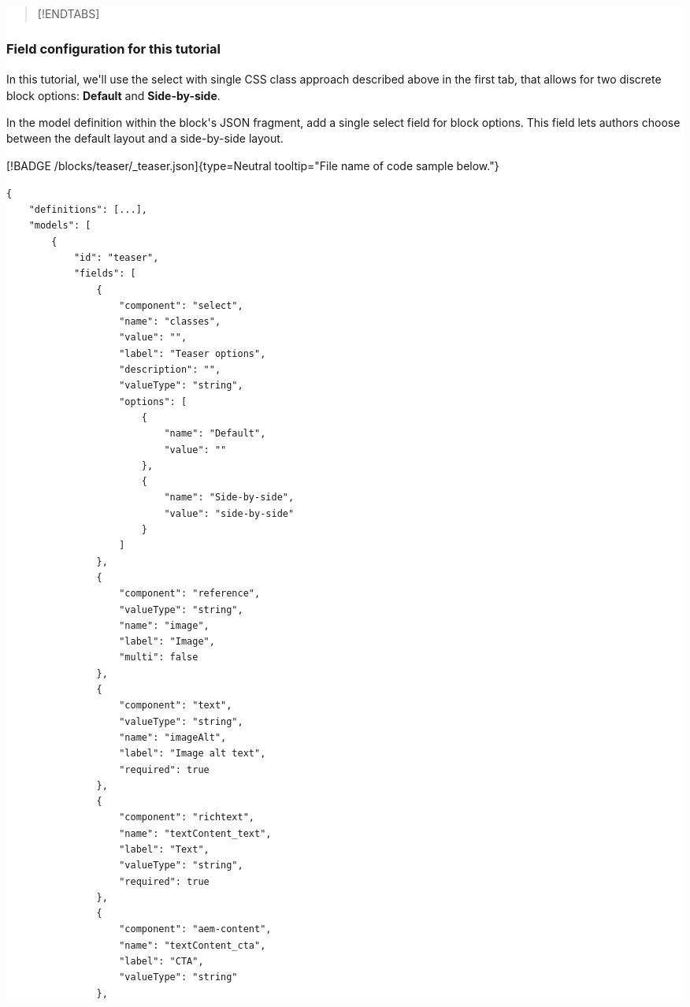 >[!ENDTABS]


### Field configuration for this tutorial


In this tutorial, we'll use the select with single CSS class approach described above in the first tab, that allows for two discrete block options: **Default** and **Side-by-side**.

In the model definition within the block's JSON fragment, add a single select field for block options. This field lets authors choose between the default layout and a side-by-side layout.

[!BADGE /blocks/teaser/_teaser.json]{type=Neutral tooltip="File name of code sample below."}

```json{highlight="7-24"}
{
    "definitions": [...],
    "models": [
        {
            "id": "teaser", 
            "fields": [
                {
                    "component": "select",
                    "name": "classes",
                    "value": "",
                    "label": "Teaser options",
                    "description": "",
                    "valueType": "string",
                    "options": [
                        {
                            "name": "Default",
                            "value": ""
                        },
                        {
                            "name": "Side-by-side",
                            "value": "side-by-side"
                        }
                    ]
                },
                {
                    "component": "reference",
                    "valueType": "string",
                    "name": "image",
                    "label": "Image",
                    "multi": false
                },
                {
                    "component": "text",
                    "valueType": "string",
                    "name": "imageAlt",
                    "label": "Image alt text",
                    "required": true
                },
                {
                    "component": "richtext",
                    "name": "textContent_text",
                    "label": "Text",
                    "valueType": "string",
                    "required": true
                },
                {
                    "component": "aem-content",
                    "name": "textContent_cta",
                    "label": "CTA",
                    "valueType": "string"
                },
```